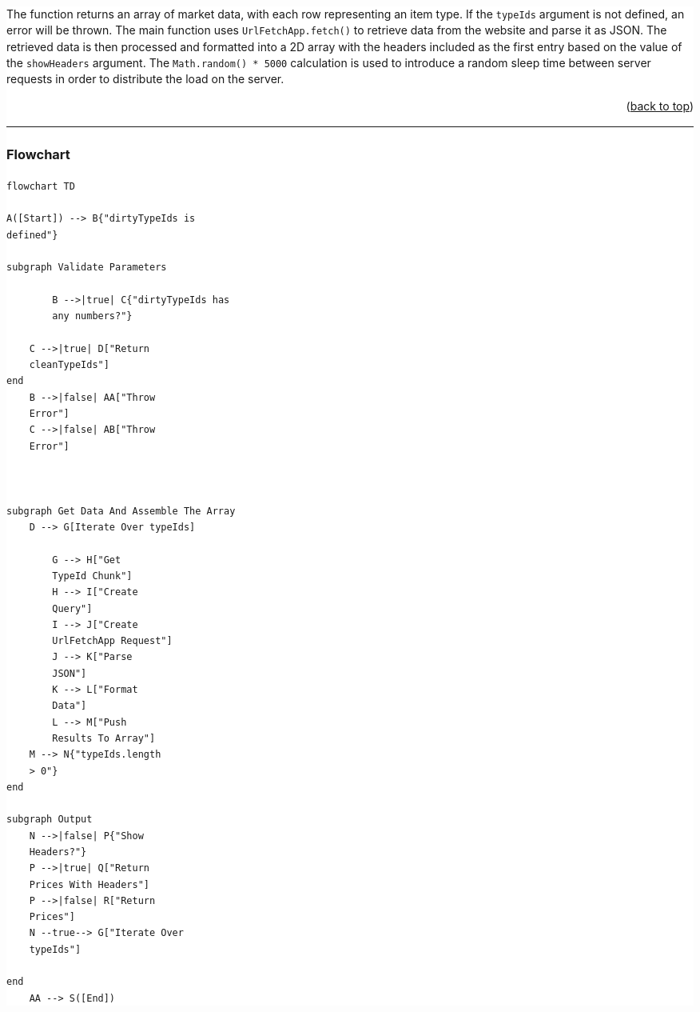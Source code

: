 The function returns an array of market data, with each row representing an item type. If the `typeIds` argument is not defined, an error will be thrown. The main function uses `UrlFetchApp.fetch()` to retrieve data from the website and parse it as JSON. The retrieved data is then processed and formatted into a 2D array with the headers included as the first entry based on the value of the `showHeaders` argument. The `Math.random() * 5000` calculation is used to introduce a random sleep time between server requests in order to distribute the load on the server.

<p align="right">(<a href="#-loadregionaggregates()">back to top</a>)</p>

---

### Flowchart

```mermaid
flowchart TD

A([Start]) --> B{"dirtyTypeIds is
defined"}

subgraph Validate Parameters

        B -->|true| C{"dirtyTypeIds has
        any numbers?"}

    C -->|true| D["Return
    cleanTypeIds"]
end
    B -->|false| AA["Throw
    Error"]
    C -->|false| AB["Throw
    Error"]



subgraph Get Data And Assemble The Array
    D --> G[Iterate Over typeIds]

        G --> H["Get
        TypeId Chunk"]
        H --> I["Create
        Query"]
        I --> J["Create
        UrlFetchApp Request"]
        J --> K["Parse
        JSON"]
        K --> L["Format
        Data"]
        L --> M["Push
        Results To Array"]
    M --> N{"typeIds.length
    > 0"}
end

subgraph Output
    N -->|false| P{"Show
    Headers?"}
    P -->|true| Q["Return
    Prices With Headers"]
    P -->|false| R["Return
    Prices"]
    N --true--> G["Iterate Over
    typeIds"]

end
    AA --> S([End])
```